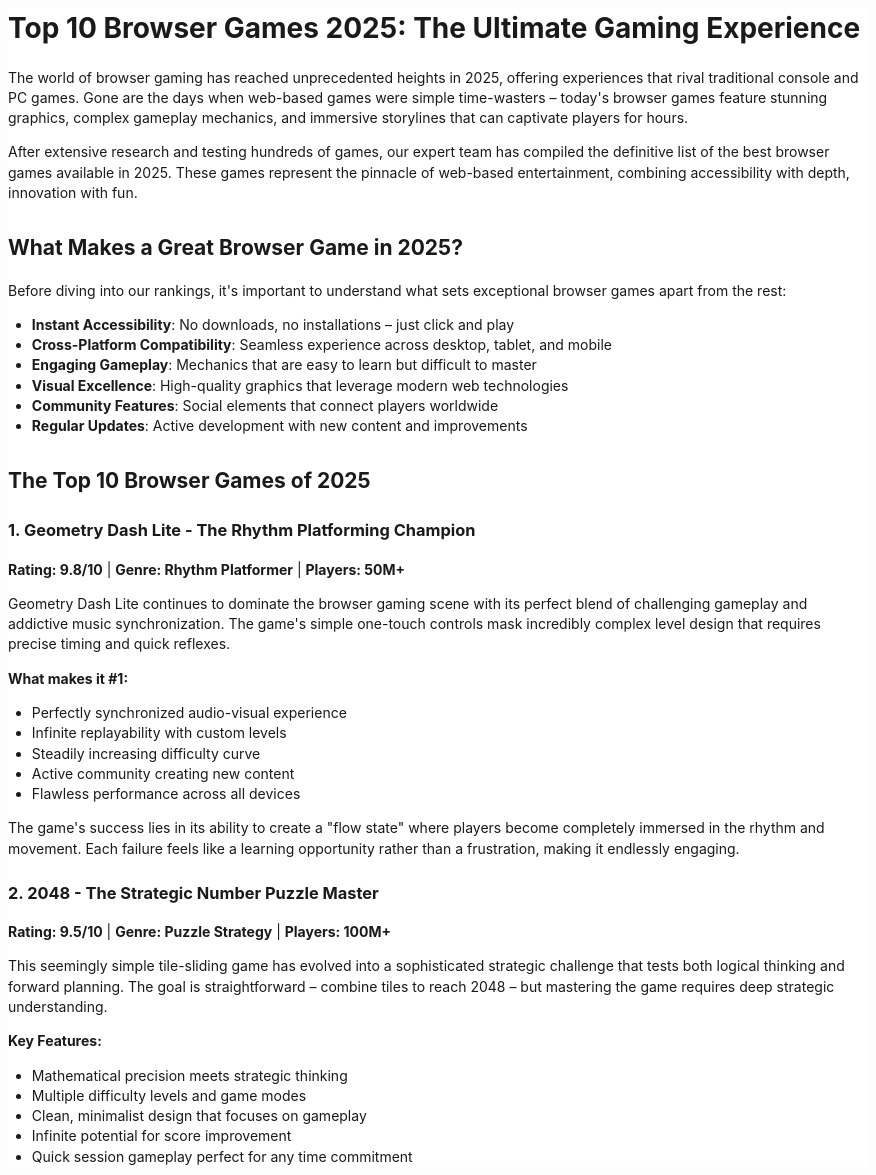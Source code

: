 # Top 10 Browser Games 2025: The Ultimate Gaming Experience

The world of browser gaming has reached unprecedented heights in 2025, offering experiences that rival traditional console and PC games. Gone are the days when web-based games were simple time-wasters – today's browser games feature stunning graphics, complex gameplay mechanics, and immersive storylines that can captivate players for hours.

After extensive research and testing hundreds of games, our expert team has compiled the definitive list of the best browser games available in 2025. These games represent the pinnacle of web-based entertainment, combining accessibility with depth, innovation with fun.

## What Makes a Great Browser Game in 2025?

Before diving into our rankings, it's important to understand what sets exceptional browser games apart from the rest:

- **Instant Accessibility**: No downloads, no installations – just click and play
- **Cross-Platform Compatibility**: Seamless experience across desktop, tablet, and mobile
- **Engaging Gameplay**: Mechanics that are easy to learn but difficult to master  
- **Visual Excellence**: High-quality graphics that leverage modern web technologies
- **Community Features**: Social elements that connect players worldwide
- **Regular Updates**: Active development with new content and improvements

## The Top 10 Browser Games of 2025

### 1. Geometry Dash Lite - The Rhythm Platforming Champion

**Rating: 9.8/10** | **Genre: Rhythm Platformer** | **Players: 50M+**

Geometry Dash Lite continues to dominate the browser gaming scene with its perfect blend of challenging gameplay and addictive music synchronization. The game's simple one-touch controls mask incredibly complex level design that requires precise timing and quick reflexes.

**What makes it #1:**
- Perfectly synchronized audio-visual experience
- Infinite replayability with custom levels
- Steadily increasing difficulty curve
- Active community creating new content
- Flawless performance across all devices

The game's success lies in its ability to create a "flow state" where players become completely immersed in the rhythm and movement. Each failure feels like a learning opportunity rather than a frustration, making it endlessly engaging.

### 2. 2048 - The Strategic Number Puzzle Master

**Rating: 9.5/10** | **Genre: Puzzle Strategy** | **Players: 100M+**

This seemingly simple tile-sliding game has evolved into a sophisticated strategic challenge that tests both logical thinking and forward planning. The goal is straightforward – combine tiles to reach 2048 – but mastering the game requires deep strategic understanding.

**Key Features:**
- Mathematical precision meets strategic thinking
- Multiple difficulty levels and game modes
- Clean, minimalist design that focuses on gameplay
- Infinite potential for score improvement
- Quick session gameplay perfect for any time commitment
